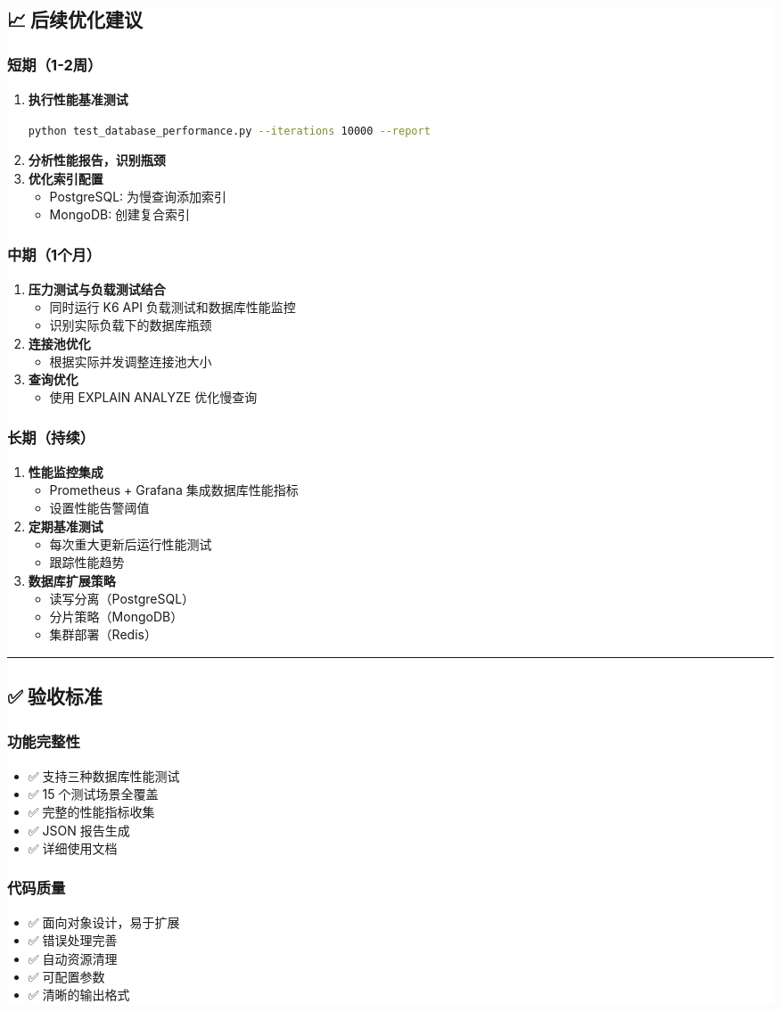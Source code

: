 ## 📈 后续优化建议

### 短期（1-2周）
1. **执行性能基准测试**
   ```bash
   python test_database_performance.py --iterations 10000 --report
   ```
2. **分析性能报告，识别瓶颈**
3. **优化索引配置**
   - PostgreSQL: 为慢查询添加索引
   - MongoDB: 创建复合索引

### 中期（1个月）
1. **压力测试与负载测试结合**
   - 同时运行 K6 API 负载测试和数据库性能监控
   - 识别实际负载下的数据库瓶颈
2. **连接池优化**
   - 根据实际并发调整连接池大小
3. **查询优化**
   - 使用 EXPLAIN ANALYZE 优化慢查询

### 长期（持续）
1. **性能监控集成**
   - Prometheus + Grafana 集成数据库性能指标
   - 设置性能告警阈值
2. **定期基准测试**
   - 每次重大更新后运行性能测试
   - 跟踪性能趋势
3. **数据库扩展策略**
   - 读写分离（PostgreSQL）
   - 分片策略（MongoDB）
   - 集群部署（Redis）

---

## ✅ 验收标准

### 功能完整性
- ✅ 支持三种数据库性能测试
- ✅ 15 个测试场景全覆盖
- ✅ 完整的性能指标收集
- ✅ JSON 报告生成
- ✅ 详细使用文档

### 代码质量
- ✅ 面向对象设计，易于扩展
- ✅ 错误处理完善
- ✅ 自动资源清理
- ✅ 可配置参数
- ✅ 清晰的输出格式
